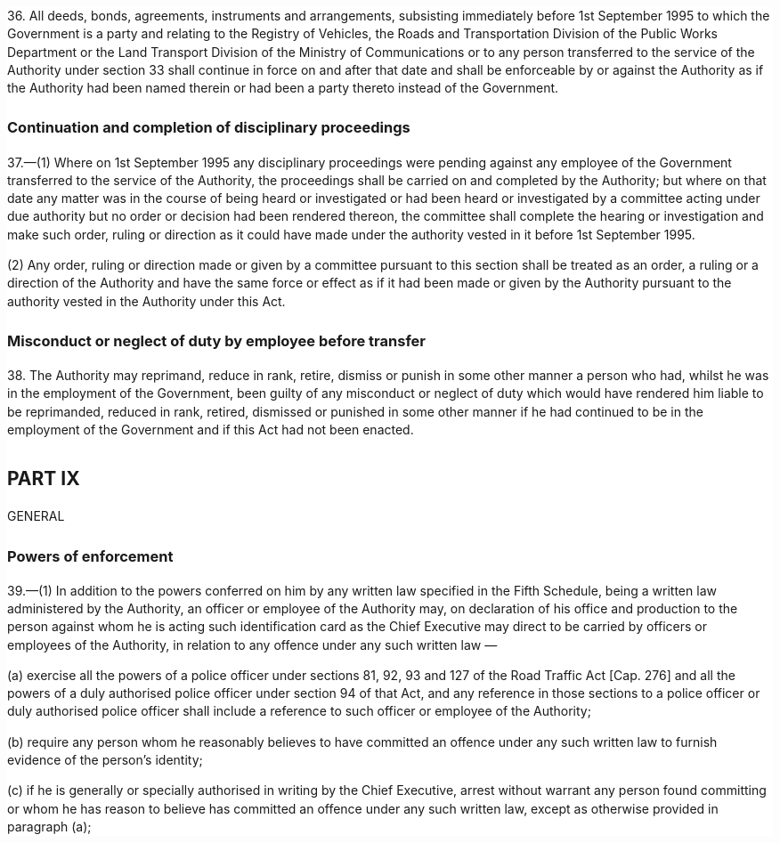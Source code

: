 36\. All deeds, bonds, agreements, instruments and arrangements, subsisting immediately before 1st September 1995 to which the Government is a party and relating to the Registry of Vehicles, the Roads and Transportation Division of the Public Works Department or the Land Transport Division of the Ministry of Communications or to any person transferred to the service of the Authority under section 33 shall continue in force on and after that date and shall be enforceable by or against the Authority as if the Authority had been named therein or had been a party thereto instead of the Government.

### Continuation and completion of disciplinary proceedings

37\.—(1) Where on 1st September 1995 any disciplinary proceedings were pending against any employee of the Government transferred to the service of the Authority, the proceedings shall be carried on and completed by the Authority; but where on that date any matter was in the course of being heard or investigated or had been heard or investigated by a committee acting under due authority but no order or decision had been rendered thereon, the committee shall complete the hearing or investigation and make such order, ruling or direction as it could have made under the authority vested in it before 1st September 1995.

(2) Any order, ruling or direction made or given by a committee pursuant to this section shall be treated as an order, a ruling or a direction of the Authority and have the same force or effect as if it had been made or given by the Authority pursuant to the authority vested in the Authority under this Act.

### Misconduct or neglect of duty by employee before transfer

38\. The Authority may reprimand, reduce in rank, retire, dismiss or punish in some other manner a person who had, whilst he was in the employment of the Government, been guilty of any misconduct or neglect of duty which would have rendered him liable to be reprimanded, reduced in rank, retired, dismissed or punished in some other manner if he had continued to be in the employment of the Government and if this Act had not been enacted.

## PART IX

GENERAL

### Powers of enforcement

39\.—(1) In addition to the powers conferred on him by any written law specified in the Fifth Schedule, being a written law administered by the Authority, an officer or employee of the Authority may, on declaration of his office and production to the person against whom he is acting such identification card as the Chief Executive may direct to be carried by officers or employees of the Authority, in relation to any offence under any such written law —

(a) exercise all the powers of a police officer under sections 81, 92, 93 and 127 of the Road Traffic Act [Cap. 276] and all the powers of a duly authorised police officer under section 94 of that Act, and any reference in those sections to a police officer or duly authorised police officer shall include a reference to such officer or employee of the Authority;

(b) require any person whom he reasonably believes to have committed an offence under any such written law to furnish evidence of the person’s identity;

(c) if he is generally or specially authorised in writing by the Chief Executive, arrest without warrant any person found committing or whom he has reason to believe has committed an offence under any such written law, except as otherwise provided in paragraph (a);
